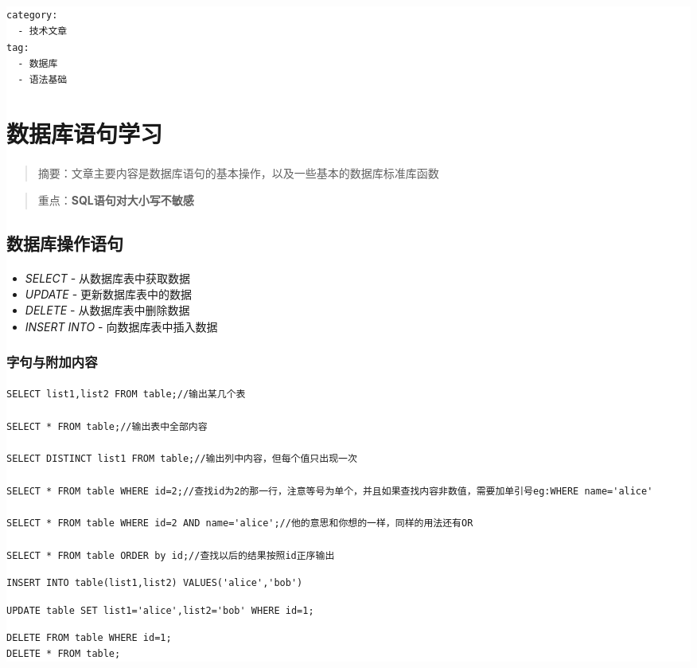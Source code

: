 ```
category:
  - 技术文章
tag:
  - 数据库
  - 语法基础
```
# 数据库语句学习

> 摘要：文章主要内容是数据库语句的基本操作，以及一些基本的数据库标准库函数





> 重点：**SQL语句对大小写不敏感**

## 数据库操作语句

- *SELECT* - 从数据库表中获取数据
- *UPDATE* - 更新数据库表中的数据
- *DELETE* - 从数据库表中删除数据
- *INSERT INTO* - 向数据库表中插入数据



### 字句与附加内容

```
SELECT list1,list2 FROM table;//输出某几个表

SELECT * FROM table;//输出表中全部内容

SELECT DISTINCT list1 FROM table;//输出列中内容，但每个值只出现一次

SELECT * FROM table WHERE id=2;//查找id为2的那一行，注意等号为单个，并且如果查找内容非数值，需要加单引号eg:WHERE name='alice'

SELECT * FROM table WHERE id=2 AND name='alice';//他的意思和你想的一样，同样的用法还有OR

SELECT * FROM table ORDER by id;//查找以后的结果按照id正序输出
```



```
INSERT INTO table(list1,list2) VALUES('alice','bob')
```



```
UPDATE table SET list1='alice',list2='bob' WHERE id=1;
```



```
DELETE FROM table WHERE id=1;
DELETE * FROM table;
```
